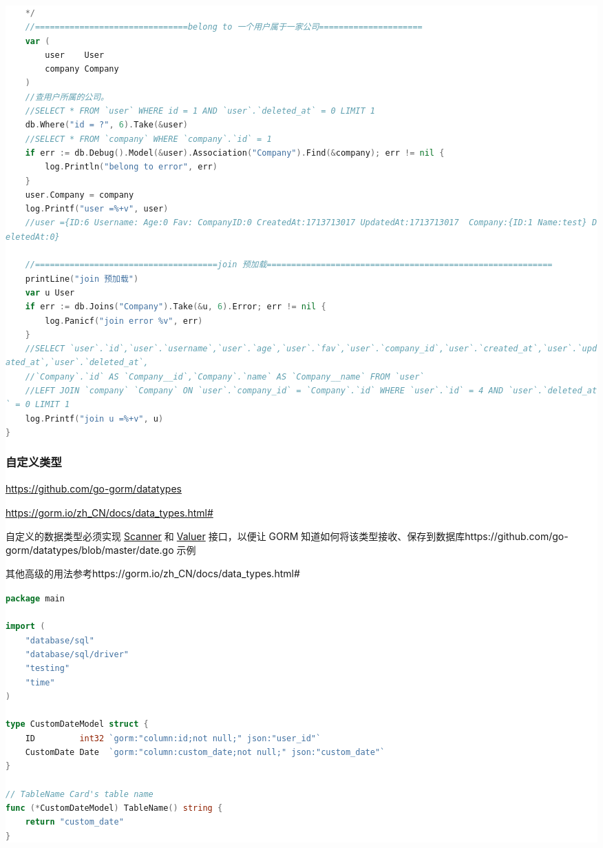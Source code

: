 ```go
	*/
    //===============================belong to 一个用户属于一家公司=====================
    var (
        user    User
        company Company
    )
    //查用户所属的公司。
    //SELECT * FROM `user` WHERE id = 1 AND `user`.`deleted_at` = 0 LIMIT 1
    db.Where("id = ?", 6).Take(&user)
    //SELECT * FROM `company` WHERE `company`.`id` = 1
    if err := db.Debug().Model(&user).Association("Company").Find(&company); err != nil {
        log.Println("belong to error", err)
    }
    user.Company = company
    log.Printf("user =%+v", user)
    //user ={ID:6 Username: Age:0 Fav: CompanyID:0 CreatedAt:1713713017 UpdatedAt:1713713017  Company:{ID:1 Name:test} DeletedAt:0}

    //=====================================join 预加载==========================================================
    printLine("join 预加载")
    var u User
    if err := db.Joins("Company").Take(&u, 6).Error; err != nil {
        log.Panicf("join error %v", err)
    }
    //SELECT `user`.`id`,`user`.`username`,`user`.`age`,`user`.`fav`,`user`.`company_id`,`user`.`created_at`,`user`.`updated_at`,`user`.`deleted_at`,
    //`Company`.`id` AS `Company__id`,`Company`.`name` AS `Company__name` FROM `user`
    //LEFT JOIN `company` `Company` ON `user`.`company_id` = `Company`.`id` WHERE `user`.`id` = 4 AND `user`.`deleted_at` = 0 LIMIT 1
    log.Printf("join u =%+v", u)
}
```

### 自定义类型

https://github.com/go-gorm/datatypes

https://gorm.io/zh_CN/docs/data_types.html#

自定义的数据类型必须实现 [Scanner](https://pkg.go.dev/database/sql#Scanner) 和 [Valuer](https://pkg.go.dev/database/sql/driver#Valuer) 接口，以便让 GORM 知道如何将该类型接收、保存到数据库https://github.com/go-gorm/datatypes/blob/master/date.go 示例 

其他高级的用法参考https://gorm.io/zh_CN/docs/data_types.html#

```go
package main

import (
	"database/sql"
	"database/sql/driver"
	"testing"
	"time"
)

type CustomDateModel struct {
	ID         int32 `gorm:"column:id;not null;" json:"user_id"`
	CustomDate Date  `gorm:"column:custom_date;not null;" json:"custom_date"`
}

// TableName Card's table name
func (*CustomDateModel) TableName() string {
	return "custom_date"
}
```
